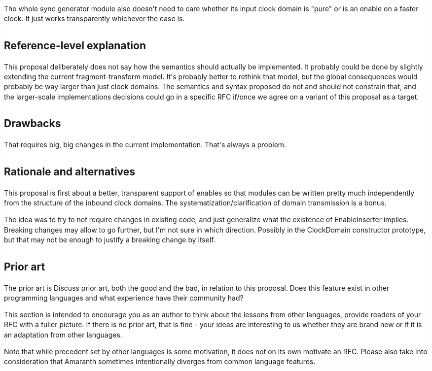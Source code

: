 The whole sync generator module also doesn't need to care whether its
input clock domain is "pure" or is an enable on a faster clock.  It
just works transparently whichever the case is.


## Reference-level explanation
[reference-level-explanation]: #reference-level-explanation

This proposal deliberately does not say how the semantics should
actually be implemented.  It probably could be done by slightly
extending the current fragment-transform model.  It's probably better
to rethink that model, but the global consequences would probably be
way larger than just clock domains.  The semantics and syntax proposed
do not and should not constrain that, and the larger-scale
implementations decisions could go in a specific RFC if/once we agree
on a variant of this proposal as a target.


## Drawbacks
[drawbacks]: #drawbacks

That requires big, big changes in the current implementation.  That's
always a problem.


## Rationale and alternatives
[rationale-and-alternatives]: #rationale-and-alternatives

This proposal is first about a better, transparent support of enables
so that modules can be written pretty much independently from the
structure of the inbound clock domains.  The
systematization/clarification of domain transmission is a bonus.

The idea was to try to not require changes in existing code, and just
generalize what the existence of EnableInserter implies.  Breaking
changes may allow to go further, but I'm not sure in which direction.
Possibly in the ClockDomain constructor prototype, but that may not be
enough to justify a breaking change by itself.


## Prior art
[prior-art]: #prior-art

The prior art is 
Discuss prior art, both the good and the bad, in relation to this proposal. Does this feature exist in other programming languages and what experience have their community had?

This section is intended to encourage you as an author to think about the lessons from other languages, provide readers of your RFC with a fuller picture.
If there is no prior art, that is fine - your ideas are interesting to us whether they are brand new or if it is an adaptation from other languages.

Note that while precedent set by other languages is some motivation, it does not on its own motivate an RFC.
Please also take into consideration that Amaranth sometimes intentionally diverges from common language features.



[summary]: #summary
[motivation]: #motivation
[guide-level-explanation]: #guide-level-explanation
[unresolved-questions]: #unresolved-questions
[future-possibilities]: #future-possibilities